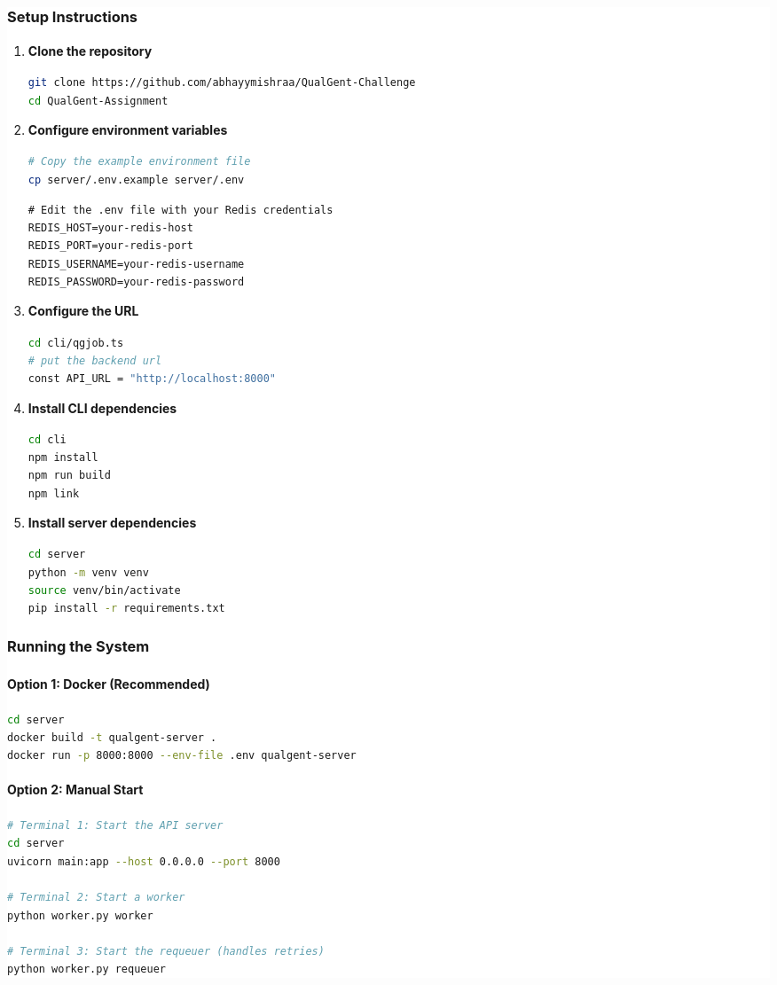 ### Setup Instructions

1. **Clone the repository**
   ```bash
   git clone https://github.com/abhayymishraa/QualGent-Challenge
   cd QualGent-Assignment
   ```

2. **Configure environment variables**
   ```bash
   # Copy the example environment file
   cp server/.env.example server/.env
   ```
   ```
   # Edit the .env file with your Redis credentials
   REDIS_HOST=your-redis-host
   REDIS_PORT=your-redis-port
   REDIS_USERNAME=your-redis-username
   REDIS_PASSWORD=your-redis-password
   ```

3. **Configure the URL**

   ```bash
   cd cli/qgjob.ts
   # put the backend url
   const API_URL = "http://localhost:8000" 
   ```
   

4. **Install CLI dependencies**
   ```bash
   cd cli
   npm install
   npm run build
   npm link 
   ```

5. **Install server dependencies**
   ```bash
   cd server
   python -m venv venv
   source venv/bin/activate     
   pip install -r requirements.txt
   ```

### Running the System

#### Option 1: Docker (Recommended)
```bash
cd server
docker build -t qualgent-server .
docker run -p 8000:8000 --env-file .env qualgent-server
```

#### Option 2: Manual Start
```bash
# Terminal 1: Start the API server
cd server
uvicorn main:app --host 0.0.0.0 --port 8000

# Terminal 2: Start a worker
python worker.py worker

# Terminal 3: Start the requeuer (handles retries)
python worker.py requeuer
```

